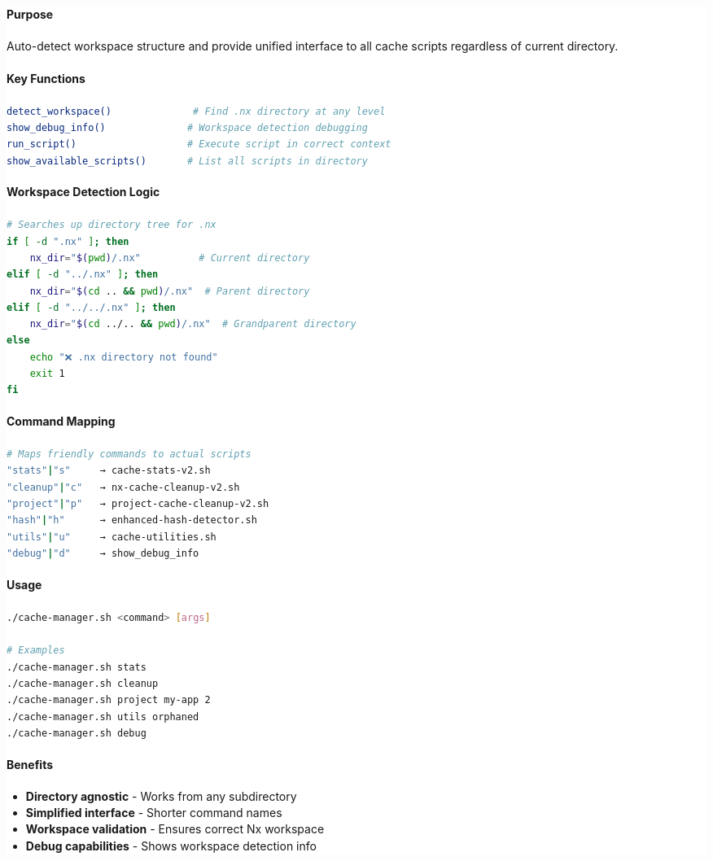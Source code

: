 #### **Purpose**
Auto-detect workspace structure and provide unified interface to all cache scripts regardless of current directory.

#### **Key Functions**
```bash
detect_workspace()              # Find .nx directory at any level
show_debug_info()              # Workspace detection debugging
run_script()                   # Execute script in correct context
show_available_scripts()       # List all scripts in directory
```

#### **Workspace Detection Logic**
```bash
# Searches up directory tree for .nx
if [ -d ".nx" ]; then
    nx_dir="$(pwd)/.nx"          # Current directory
elif [ -d "../.nx" ]; then
    nx_dir="$(cd .. && pwd)/.nx"  # Parent directory
elif [ -d "../../.nx" ]; then
    nx_dir="$(cd ../.. && pwd)/.nx"  # Grandparent directory
else
    echo "❌ .nx directory not found"
    exit 1
fi
```

#### **Command Mapping**
```bash
# Maps friendly commands to actual scripts
"stats"|"s"     → cache-stats-v2.sh
"cleanup"|"c"   → nx-cache-cleanup-v2.sh
"project"|"p"   → project-cache-cleanup-v2.sh
"hash"|"h"      → enhanced-hash-detector.sh
"utils"|"u"     → cache-utilities.sh
"debug"|"d"     → show_debug_info
```

#### **Usage**
```bash
./cache-manager.sh <command> [args]

# Examples
./cache-manager.sh stats
./cache-manager.sh cleanup
./cache-manager.sh project my-app 2
./cache-manager.sh utils orphaned
./cache-manager.sh debug
```

#### **Benefits**
- **Directory agnostic** - Works from any subdirectory
- **Simplified interface** - Shorter command names
- **Workspace validation** - Ensures correct Nx workspace
- **Debug capabilities** - Shows workspace detection info
